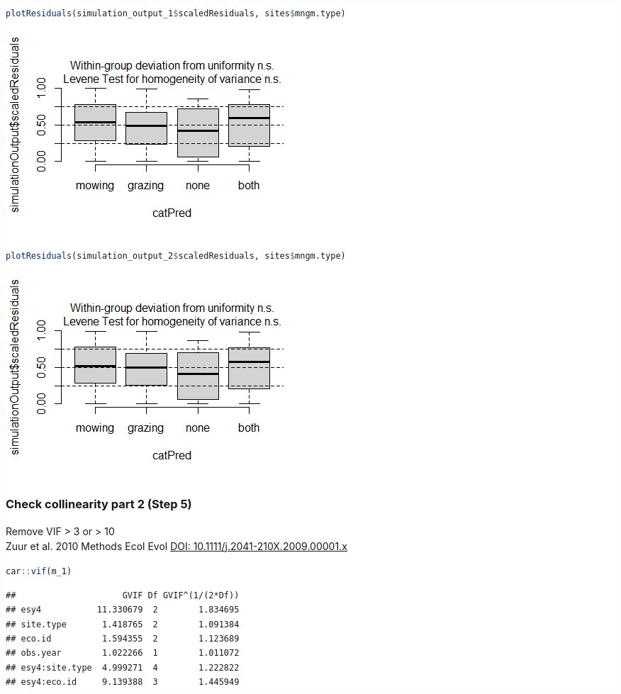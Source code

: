 ``` r
plotResiduals(simulation_output_1$scaledResiduals, sites$mngm.type)
```

![](model_check_seedmass_esy4_files/figure-gfm/dharma_single-13.png)

``` r
plotResiduals(simulation_output_2$scaledResiduals, sites$mngm.type)
```

![](model_check_seedmass_esy4_files/figure-gfm/dharma_single-14.png)

### Check collinearity part 2 (Step 5)

Remove VIF \> 3 or \> 10 <br> Zuur et al. 2010 Methods Ecol Evol [DOI:
10.1111/j.2041-210X.2009.00001.x](https://doi.org/10.1111/j.2041-210X.2009.00001.x)

``` r
car::vif(m_1)
```

    ##                     GVIF Df GVIF^(1/(2*Df))
    ## esy4           11.330679  2        1.834695
    ## site.type       1.418765  2        1.091384
    ## eco.id          1.594355  2        1.123689
    ## obs.year        1.022266  1        1.011072
    ## esy4:site.type  4.999271  4        1.222822
    ## esy4:eco.id     9.139388  3        1.445949
